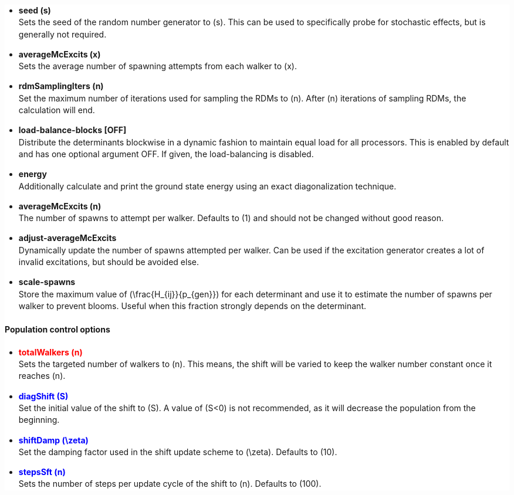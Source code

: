 -   **seed \(s\)**  
    Sets the seed of the random number generator to \(s\). This can be
    used to specifically probe for stochastic effects, but is generally
    not required.

-   **averageMcExcits \(x\)**  
    Sets the average number of spawning attempts from each walker to
    \(x\).

-   **rdmSamplingIters \(n\)**  
    Set the maximum number of iterations used for sampling the RDMs to
    \(n\). After \(n\) iterations of sampling RDMs, the calculation will
    end.

-   **load-balance-blocks [OFF]**  
    Distribute the determinants blockwise in a dynamic fashion to
    maintain equal load for all processors. This is enabled by default
    and has one optional argument OFF. If given, the load-balancing is
    disabled.

-   **energy**  
    Additionally calculate and print the ground state energy using an
    exact diagonalization technique.

-   **averageMcExcits \(n\)**  
    The number of spawns to attempt per walker. Defaults to \(1\) and
    should not be changed without good reason.

-   **adjust-averageMcExcits**  
    Dynamically update the number of spawns attempted per walker. Can be
    used if the excitation generator creates a lot of invalid
    excitations, but should be avoided else.

-   **scale-spawns**  
    Store the maximum value of \(\frac{H_{ij}}{p_{gen}}\) for each
    determinant and use it to estimate the number of spawns per walker
    to prevent blooms. Useful when this fraction strongly depends on the
    determinant.

#### Population control options

-   **<span style="color: red">totalWalkers \(n\)</span>**  
 Sets the targeted number of walkers to \(n\). This means,
    the shift will be varied to keep the walker number constant once it
    reaches \(n\).

-   **<span style="color: blue">diagShift \(S\)</span>**  
 Set the initial value of the shift to \(S\). A value of
    \(S<0\) is not recommended, as it will decrease the population from
    the beginning.

-   **<span style="color: blue">shiftDamp \(\zeta\)</span>**  
 Set the damping factor used in the shift update scheme to
    \(\zeta\). Defaults to \(10\).

-   **<span style="color: blue">stepsSft \(n\)</span>**  
 Sets the number of steps per update cycle of the shift to
    \(n\). Defaults to \(100\).
